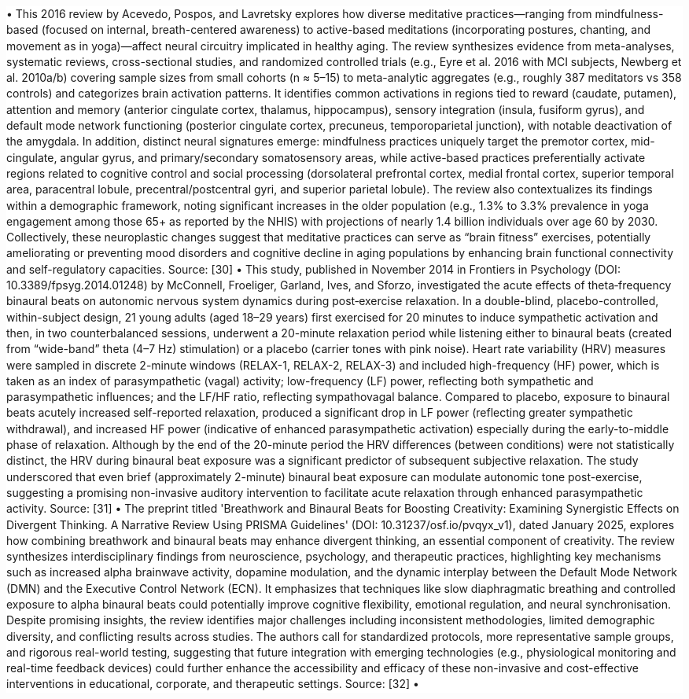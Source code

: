 •
This 2016 review by Acevedo, Pospos, and Lavretsky explores how diverse meditative practices—ranging from mindfulness-based (focused on internal, breath-centered awareness) to active-based meditations (incorporating postures, chanting, and movement as in yoga)—affect neural circuitry implicated in healthy aging. The review synthesizes evidence from meta-analyses, systematic reviews, cross-sectional studies, and randomized controlled trials (e.g., Eyre et al. 2016 with MCI subjects, Newberg et al. 2010a/b) covering sample sizes from small cohorts (n ≈ 5–15) to meta-analytic aggregates (e.g., roughly 387 meditators vs 358 controls) and categorizes brain activation patterns. It identifies common activations in regions tied to reward (caudate, putamen), attention and memory (anterior cingulate cortex, thalamus, hippocampus), sensory integration (insula, fusiform gyrus), and default mode network functioning (posterior cingulate cortex, precuneus, temporoparietal junction), with notable deactivation of the amygdala. In addition, distinct neural signatures emerge: mindfulness practices uniquely target the premotor cortex, mid-cingulate, angular gyrus, and primary/secondary somatosensory areas, while active-based practices preferentially activate regions related to cognitive control and social processing (dorsolateral prefrontal cortex, medial frontal cortex, superior temporal area, paracentral lobule, precentral/postcentral gyri, and superior parietal lobule). The review also contextualizes its findings within a demographic framework, noting significant increases in the older population (e.g., 1.3% to 3.3% prevalence in yoga engagement among those 65+ as reported by the NHIS) with projections of nearly 1.4 billion individuals over age 60 by 2030. Collectively, these neuroplastic changes suggest that meditative practices can serve as “brain fitness” exercises, potentially ameliorating or preventing mood disorders and cognitive decline in aging populations by enhancing brain functional connectivity and self-regulatory capacities.
Source: [30]
•
This study, published in November 2014 in Frontiers in Psychology (DOI: 10.3389/fpsyg.2014.01248) by McConnell, Froeliger, Garland, Ives, and Sforzo, investigated the acute effects of theta‐frequency binaural beats on autonomic nervous system dynamics during post‐exercise relaxation. In a double-blind, placebo-controlled, within-subject design, 21 young adults (aged 18–29 years) first exercised for 20 minutes to induce sympathetic activation and then, in two counterbalanced sessions, underwent a 20-minute relaxation period while listening either to binaural beats (created from “wide-band” theta (4–7 Hz) stimulation) or a placebo (carrier tones with pink noise). Heart rate variability (HRV) measures were sampled in discrete 2-minute windows (RELAX-1, RELAX-2, RELAX-3) and included high-frequency (HF) power, which is taken as an index of parasympathetic (vagal) activity; low-frequency (LF) power, reflecting both sympathetic and parasympathetic influences; and the LF/HF ratio, reflecting sympathovagal balance. Compared to placebo, exposure to binaural beats acutely increased self-reported relaxation, produced a significant drop in LF power (reflecting greater sympathetic withdrawal), and increased HF power (indicative of enhanced parasympathetic activation) especially during the early-to-middle phase of relaxation. Although by the end of the 20-minute period the HRV differences (between conditions) were not statistically distinct, the HRV during binaural beat exposure was a significant predictor of subsequent subjective relaxation. The study underscored that even brief (approximately 2-minute) binaural beat exposure can modulate autonomic tone post-exercise, suggesting a promising non-invasive auditory intervention to facilitate acute relaxation through enhanced parasympathetic activity.
Source: [31]
•
The preprint titled 'Breathwork and Binaural Beats for Boosting Creativity: Examining Synergistic Effects on Divergent Thinking. A Narrative Review Using PRISMA Guidelines' (DOI: 10.31237/osf.io/pvqyx_v1), dated January 2025, explores how combining breathwork and binaural beats may enhance divergent thinking, an essential component of creativity. The review synthesizes interdisciplinary findings from neuroscience, psychology, and therapeutic practices, highlighting key mechanisms such as increased alpha brainwave activity, dopamine modulation, and the dynamic interplay between the Default Mode Network (DMN) and the Executive Control Network (ECN). It emphasizes that techniques like slow diaphragmatic breathing and controlled exposure to alpha binaural beats could potentially improve cognitive flexibility, emotional regulation, and neural synchronisation. Despite promising insights, the review identifies major challenges including inconsistent methodologies, limited demographic diversity, and conflicting results across studies. The authors call for standardized protocols, more representative sample groups, and rigorous real-world testing, suggesting that future integration with emerging technologies (e.g., physiological monitoring and real-time feedback devices) could further enhance the accessibility and efficacy of these non-invasive and cost-effective interventions in educational, corporate, and therapeutic settings.
Source: [32]
•